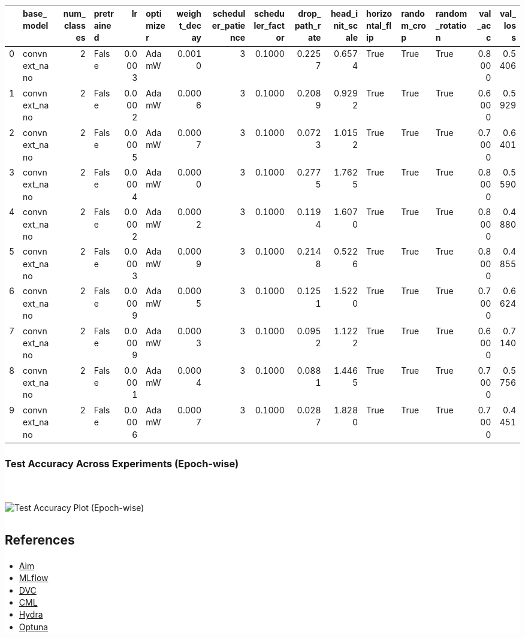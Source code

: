 
|    | base_model    |   num_classes | pretrained   |     lr | optimizer   |   weight_decay |   scheduler_patience |   scheduler_factor |   drop_path_rate |   head_init_scale | horizontal_flip   | random_crop   | random_rotation   |   val_acc |   val_loss |
|---:|:--------------|--------------:|:-------------|-------:|:------------|---------------:|---------------------:|-------------------:|-----------------:|------------------:|:------------------|:--------------|:------------------|----------:|-----------:|
|  0 | convnext_nano |             2 | False        | 0.0003 | AdamW       |         0.0010 |                    3 |             0.1000 |           0.2257 |            0.6574 | True              | True          | True              |    0.8000 |     0.5406 |
|  1 | convnext_nano |             2 | False        | 0.0002 | AdamW       |         0.0006 |                    3 |             0.1000 |           0.2089 |            0.9292 | True              | True          | True              |    0.6000 |     0.5929 |
|  2 | convnext_nano |             2 | False        | 0.0005 | AdamW       |         0.0007 |                    3 |             0.1000 |           0.0723 |            1.0152 | True              | True          | True              |    0.7000 |     0.6401 |
|  3 | convnext_nano |             2 | False        | 0.0004 | AdamW       |         0.0000 |                    3 |             0.1000 |           0.2775 |            1.7625 | True              | True          | True              |    0.8000 |     0.5590 |
|  4 | convnext_nano |             2 | False        | 0.0002 | AdamW       |         0.0002 |                    3 |             0.1000 |           0.1194 |            1.6070 | True              | True          | True              |    0.8000 |     0.4880 |
|  5 | convnext_nano |             2 | False        | 0.0003 | AdamW       |         0.0009 |                    3 |             0.1000 |           0.2148 |            0.5226 | True              | True          | True              |    0.8000 |     0.4855 |
|  6 | convnext_nano |             2 | False        | 0.0009 | AdamW       |         0.0005 |                    3 |             0.1000 |           0.1251 |            1.5220 | True              | True          | True              |    0.7000 |     0.6624 |
|  7 | convnext_nano |             2 | False        | 0.0009 | AdamW       |         0.0003 |                    3 |             0.1000 |           0.0952 |            1.1222 | True              | True          | True              |    0.6000 |     0.7140 |
|  8 | convnext_nano |             2 | False        | 0.0001 | AdamW       |         0.0004 |                    3 |             0.1000 |           0.0881 |            1.4465 | True              | True          | True              |    0.7000 |     0.5756 |
|  9 | convnext_nano |             2 | False        | 0.0006 | AdamW       |         0.0007 |                    3 |             0.1000 |           0.0287 |            1.8280 | True              | True          | True              |    0.7000 |     0.4451 |


### Test Accuracy Across Experiments (Epoch-wise)

<br>

![Test Accuracy Plot (Epoch-wise)](../../../assets/images/hptuning/test_accuracy_plot_epoch_5_epoch_10_trials.png)


## References

- [Aim](https://aimstack.io/)
- [MLflow](https://mlflow.org/)
- [DVC](https://dvc.org/)
- [CML](https://cml.dev/)
- [Hydra](https://hydra.cc/)
- [Optuna](https://optuna.org/)

